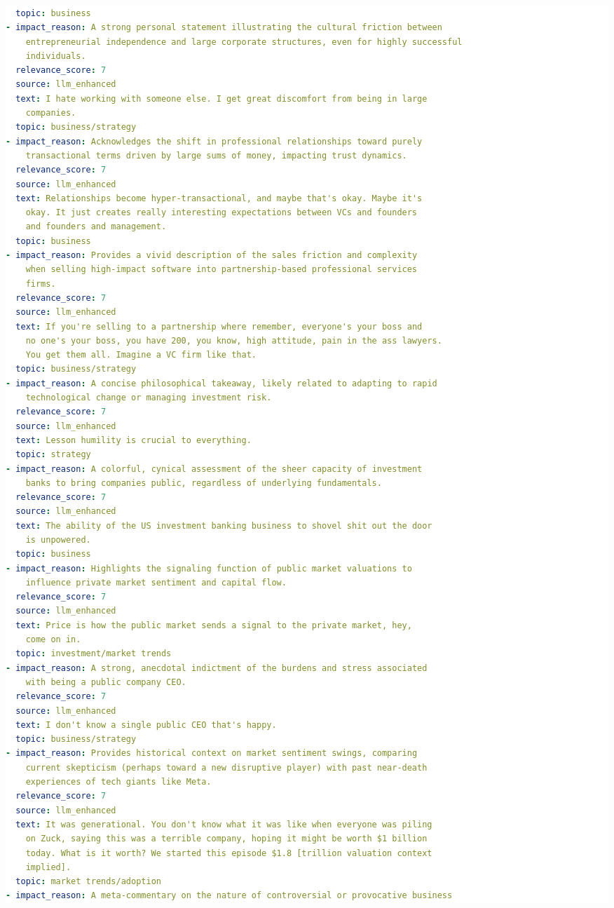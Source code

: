 ```yaml
  topic: business
- impact_reason: A strong personal statement illustrating the cultural friction between
    entrepreneurial independence and large corporate structures, even for highly successful
    individuals.
  relevance_score: 7
  source: llm_enhanced
  text: I hate working with someone else. I get great discomfort from being in large
    companies.
  topic: business/strategy
- impact_reason: Acknowledges the shift in professional relationships toward purely
    transactional terms driven by large sums of money, impacting trust dynamics.
  relevance_score: 7
  source: llm_enhanced
  text: Relationships become hyper-transactional, and maybe that's okay. Maybe it's
    okay. It just creates really interesting expectations between VCs and founders
    and founders and management.
  topic: business
- impact_reason: Provides a vivid description of the sales friction and complexity
    when selling high-impact software into partnership-based professional services
    firms.
  relevance_score: 7
  source: llm_enhanced
  text: If you're selling to a partnership where remember, everyone's your boss and
    no one's your boss, you have 200, you know, high attitude, pain in the ass lawyers.
    You get them all. Imagine a VC firm like that.
  topic: business/strategy
- impact_reason: A concise philosophical takeaway, likely related to adapting to rapid
    technological change or managing investment risk.
  relevance_score: 7
  source: llm_enhanced
  text: Lesson humility is crucial to everything.
  topic: strategy
- impact_reason: A colorful, cynical assessment of the sheer capacity of investment
    banks to bring companies public, regardless of underlying fundamentals.
  relevance_score: 7
  source: llm_enhanced
  text: The ability of the US investment banking business to shovel shit out the door
    is unpowered.
  topic: business
- impact_reason: Highlights the signaling function of public market valuations to
    influence private market sentiment and capital flow.
  relevance_score: 7
  source: llm_enhanced
  text: Price is how the public market sends a signal to the private market, hey,
    come on in.
  topic: investment/market trends
- impact_reason: A strong, anecdotal indictment of the burdens and stress associated
    with being a public company CEO.
  relevance_score: 7
  source: llm_enhanced
  text: I don't know a single public CEO that's happy.
  topic: business/strategy
- impact_reason: Provides historical context on market sentiment swings, comparing
    current skepticism (perhaps toward a new disruptive player) with past near-death
    experiences of tech giants like Meta.
  relevance_score: 7
  source: llm_enhanced
  text: It was generational. You don't know what it was like when everyone was piling
    on Zuck, saying this was a terrible company, hoping it might be worth $1 billion
    today. What is it worth? We started this episode $1.8 [trillion valuation context
    implied].
  topic: market trends/adoption
- impact_reason: A meta-commentary on the nature of controversial or provocative business
```